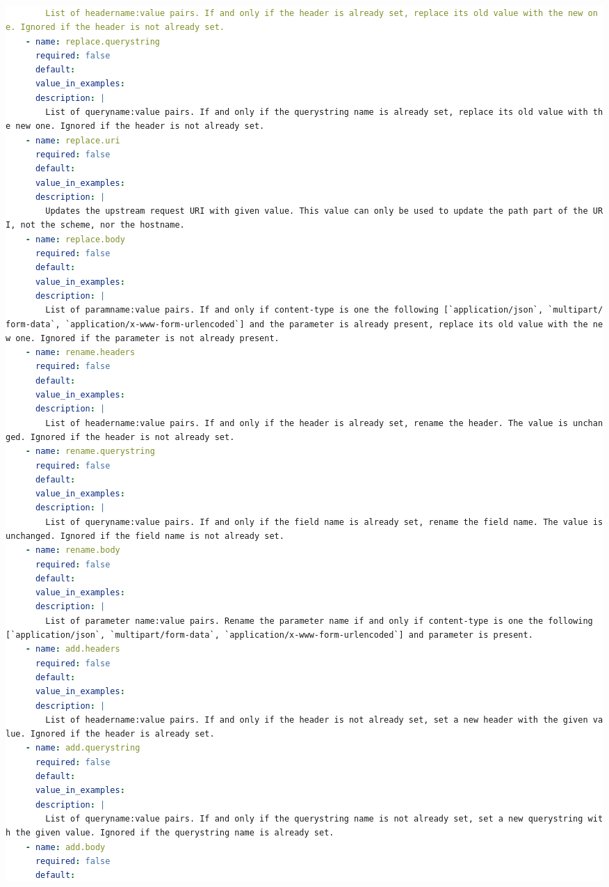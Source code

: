 ```yaml
        List of headername:value pairs. If and only if the header is already set, replace its old value with the new one. Ignored if the header is not already set.
    - name: replace.querystring
      required: false
      default:
      value_in_examples:
      description: |
        List of queryname:value pairs. If and only if the querystring name is already set, replace its old value with the new one. Ignored if the header is not already set.
    - name: replace.uri
      required: false
      default:
      value_in_examples:
      description: |
        Updates the upstream request URI with given value. This value can only be used to update the path part of the URI, not the scheme, nor the hostname.
    - name: replace.body
      required: false
      default:
      value_in_examples:
      description: |
        List of paramname:value pairs. If and only if content-type is one the following [`application/json`, `multipart/form-data`, `application/x-www-form-urlencoded`] and the parameter is already present, replace its old value with the new one. Ignored if the parameter is not already present.
    - name: rename.headers
      required: false
      default:
      value_in_examples:
      description: |
        List of headername:value pairs. If and only if the header is already set, rename the header. The value is unchanged. Ignored if the header is not already set.
    - name: rename.querystring
      required: false
      default:
      value_in_examples:
      description: |
        List of queryname:value pairs. If and only if the field name is already set, rename the field name. The value is unchanged. Ignored if the field name is not already set.
    - name: rename.body
      required: false
      default:
      value_in_examples:
      description: |
        List of parameter name:value pairs. Rename the parameter name if and only if content-type is one the following [`application/json`, `multipart/form-data`, `application/x-www-form-urlencoded`] and parameter is present.
    - name: add.headers
      required: false
      default:
      value_in_examples:
      description: |
        List of headername:value pairs. If and only if the header is not already set, set a new header with the given value. Ignored if the header is already set.
    - name: add.querystring
      required: false
      default:
      value_in_examples:
      description: |
        List of queryname:value pairs. If and only if the querystring name is not already set, set a new querystring with the given value. Ignored if the querystring name is already set.
    - name: add.body
      required: false
      default:
```